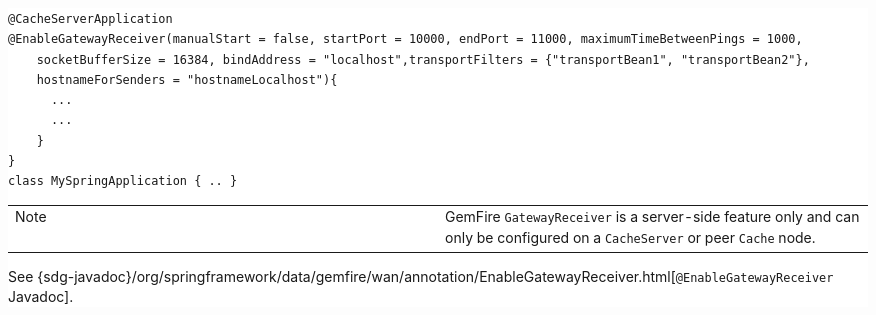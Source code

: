 </div>

<div class="listingblock">

<div class="content">

``` highlight
@CacheServerApplication
@EnableGatewayReceiver(manualStart = false, startPort = 10000, endPort = 11000, maximumTimeBetweenPings = 1000,
    socketBufferSize = 16384, bindAddress = "localhost",transportFilters = {"transportBean1", "transportBean2"},
    hostnameForSenders = "hostnameLocalhost"){
      ...
      ...
    }
}
class MySpringApplication { .. }
```

</div>

</div>

<div class="admonitionblock note">

<table>
<colgroup>
<col style="width: 50%" />
<col style="width: 50%" />
</colgroup>
<tbody>
<tr class="odd">
<td class="icon"><div class="title">
Note
</div></td>
<td class="content">GemFire <code>GatewayReceiver</code> is a
server-side feature only and can only be configured on a
<code>CacheServer</code> or peer <code>Cache</code> node.</td>
</tr>
</tbody>
</table>

</div>

<div class="paragraph">

See
{sdg-javadoc}/org/springframework/data/gemfire/wan/annotation/EnableGatewayReceiver.html\[`@EnableGatewayReceiver`
Javadoc\].

</div>

</div>

</div>
